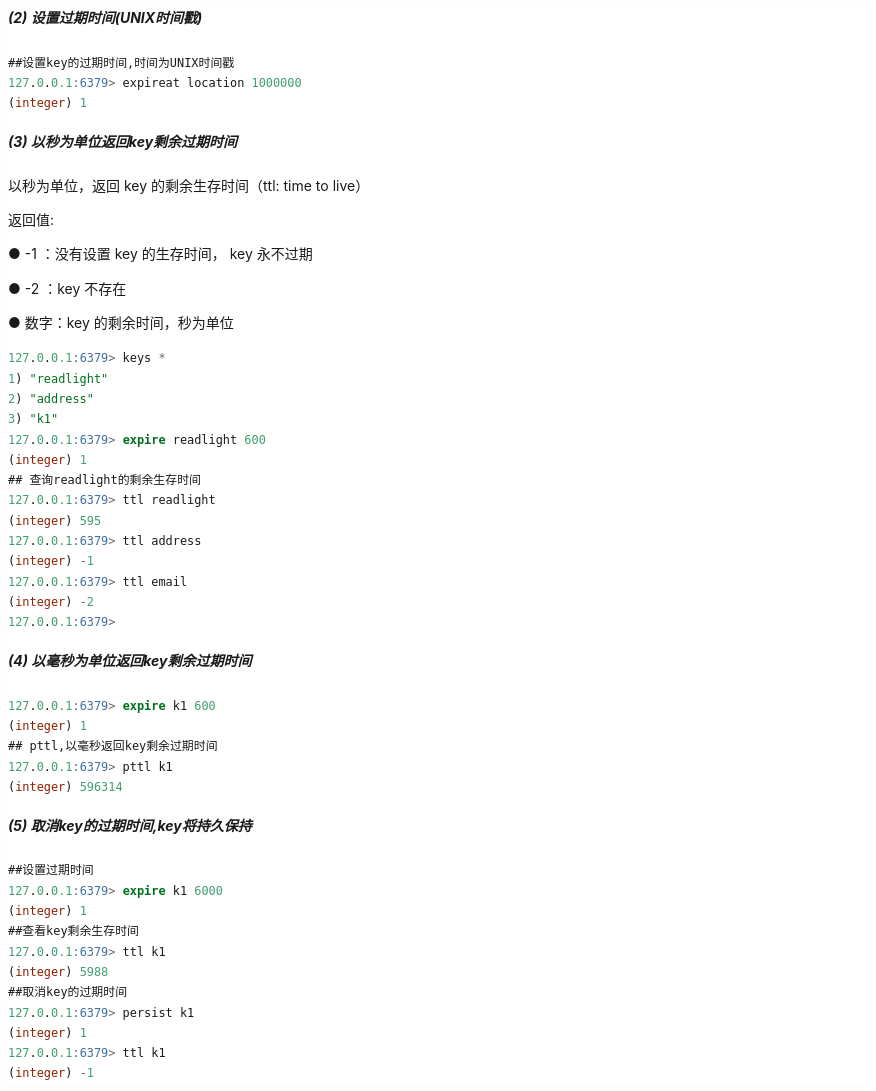 

##### (2)  设置过期时间(UNIX时间戳)

```sql
##设置key的过期时间,时间为UNIX时间戳
127.0.0.1:6379> expireat location 1000000
(integer) 1
```



##### (3) 以秒为单位返回key剩余过期时间

以秒为单位，返回 key 的剩余生存时间（ttl: time to live） 

返回值:

● -1 ：没有设置 key 的生存时间， key 永不过期

● -2 ：key 不存在

● 数字：key 的剩余时间，秒为单位

```sql
127.0.0.1:6379> keys *
1) "readlight"
2) "address"
3) "k1"
127.0.0.1:6379> expire readlight 600
(integer) 1
## 查询readlight的剩余生存时间
127.0.0.1:6379> ttl readlight
(integer) 595
127.0.0.1:6379> ttl address
(integer) -1
127.0.0.1:6379> ttl email
(integer) -2
127.0.0.1:6379> 

```



##### (4) 以毫秒为单位返回key剩余过期时间

```sql
127.0.0.1:6379> expire k1 600
(integer) 1
## pttl,以毫秒返回key剩余过期时间 
127.0.0.1:6379> pttl k1
(integer) 596314
```



##### (5) 取消key的过期时间,key将持久保持

```sql
##设置过期时间
127.0.0.1:6379> expire k1 6000
(integer) 1
##查看key剩余生存时间
127.0.0.1:6379> ttl k1
(integer) 5988
##取消key的过期时间
127.0.0.1:6379> persist k1
(integer) 1
127.0.0.1:6379> ttl k1
(integer) -1

```
